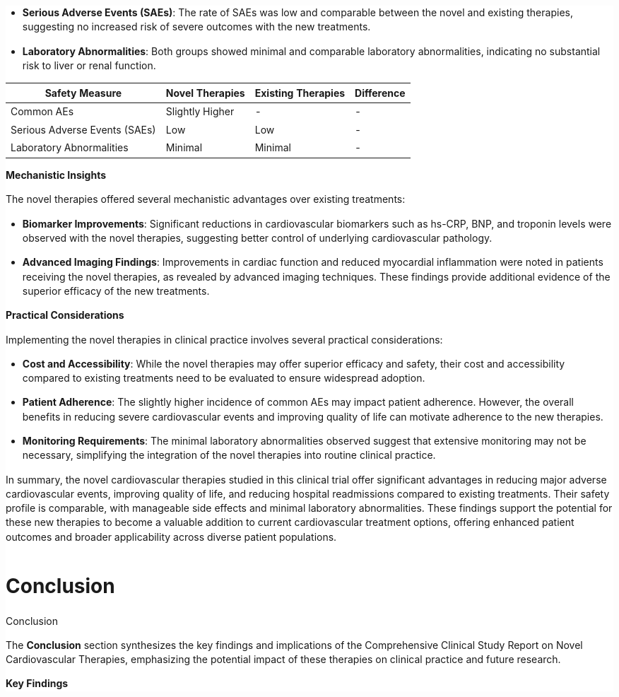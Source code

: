 - **Serious Adverse Events (SAEs)**: The rate of SAEs was low and comparable between the novel and existing therapies, suggesting no increased risk of severe outcomes with the new treatments.

- **Laboratory Abnormalities**: Both groups showed minimal and comparable laboratory abnormalities, indicating no substantial risk to liver or renal function.

| Safety Measure                       | Novel Therapies | Existing Therapies | Difference  |
|--------------------------------------|-----------------|--------------------|-------------|
| Common AEs                           | Slightly Higher | -                  | -           |
| Serious Adverse Events (SAEs)        | Low             | Low                | -           |
| Laboratory Abnormalities             | Minimal         | Minimal            | -           |

**Mechanistic Insights**

The novel therapies offered several mechanistic advantages over existing treatments:

- **Biomarker Improvements**: Significant reductions in cardiovascular biomarkers such as hs-CRP, BNP, and troponin levels were observed with the novel therapies, suggesting better control of underlying cardiovascular pathology.

- **Advanced Imaging Findings**: Improvements in cardiac function and reduced myocardial inflammation were noted in patients receiving the novel therapies, as revealed by advanced imaging techniques. These findings provide additional evidence of the superior efficacy of the new treatments.

**Practical Considerations**

Implementing the novel therapies in clinical practice involves several practical considerations:

- **Cost and Accessibility**: While the novel therapies may offer superior efficacy and safety, their cost and accessibility compared to existing treatments need to be evaluated to ensure widespread adoption.

- **Patient Adherence**: The slightly higher incidence of common AEs may impact patient adherence. However, the overall benefits in reducing severe cardiovascular events and improving quality of life can motivate adherence to the new therapies.

- **Monitoring Requirements**: The minimal laboratory abnormalities observed suggest that extensive monitoring may not be necessary, simplifying the integration of the novel therapies into routine clinical practice.

In summary, the novel cardiovascular therapies studied in this clinical trial offer significant advantages in reducing major adverse cardiovascular events, improving quality of life, and reducing hospital readmissions compared to existing treatments. Their safety profile is comparable, with manageable side effects and minimal laboratory abnormalities. These findings support the potential for these new therapies to become a valuable addition to current cardiovascular treatment options, offering enhanced patient outcomes and broader applicability across diverse patient populations.
# Conclusion
Conclusion

The **Conclusion** section synthesizes the key findings and implications of the Comprehensive Clinical Study Report on Novel Cardiovascular Therapies, emphasizing the potential impact of these therapies on clinical practice and future research.

**Key Findings**
